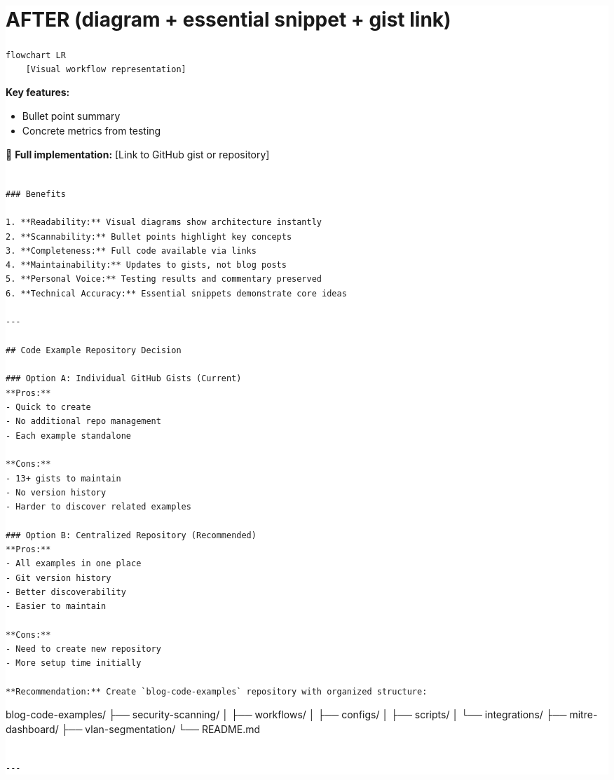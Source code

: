 # AFTER (diagram + essential snippet + gist link)
```mermaid
flowchart LR
    [Visual workflow representation]
```

**Key features:**
- Bullet point summary
- Concrete metrics from testing

📎 **Full implementation:**
[Link to GitHub gist or repository]
```

### Benefits

1. **Readability:** Visual diagrams show architecture instantly
2. **Scannability:** Bullet points highlight key concepts
3. **Completeness:** Full code available via links
4. **Maintainability:** Updates to gists, not blog posts
5. **Personal Voice:** Testing results and commentary preserved
6. **Technical Accuracy:** Essential snippets demonstrate core ideas

---

## Code Example Repository Decision

### Option A: Individual GitHub Gists (Current)
**Pros:**
- Quick to create
- No additional repo management
- Each example standalone

**Cons:**
- 13+ gists to maintain
- No version history
- Harder to discover related examples

### Option B: Centralized Repository (Recommended)
**Pros:**
- All examples in one place
- Git version history
- Better discoverability
- Easier to maintain

**Cons:**
- Need to create new repository
- More setup time initially

**Recommendation:** Create `blog-code-examples` repository with organized structure:
```
blog-code-examples/
├── security-scanning/
│   ├── workflows/
│   ├── configs/
│   ├── scripts/
│   └── integrations/
├── mitre-dashboard/
├── vlan-segmentation/
└── README.md
```

---

```